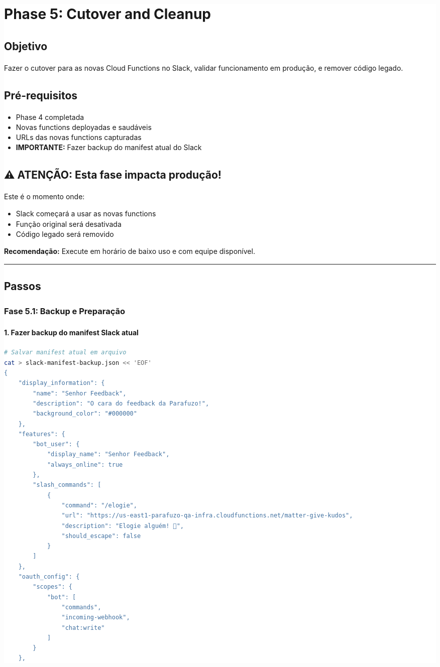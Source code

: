 # Phase 5: Cutover and Cleanup

## Objetivo
Fazer o cutover para as novas Cloud Functions no Slack, validar funcionamento em produção, e remover código legado.

## Pré-requisitos
- Phase 4 completada
- Novas functions deployadas e saudáveis
- URLs das novas functions capturadas
- **IMPORTANTE:** Fazer backup do manifest atual do Slack

## ⚠️ ATENÇÃO: Esta fase impacta produção!

Este é o momento onde:
- Slack começará a usar as novas functions
- Função original será desativada
- Código legado será removido

**Recomendação:** Execute em horário de baixo uso e com equipe disponível.

---

## Passos

### Fase 5.1: Backup e Preparação

#### 1. Fazer backup do manifest Slack atual
```bash
# Salvar manifest atual em arquivo
cat > slack-manifest-backup.json << 'EOF'
{
    "display_information": {
        "name": "Senhor Feedback",
        "description": "O cara do feedback da Parafuzo!",
        "background_color": "#000000"
    },
    "features": {
        "bot_user": {
            "display_name": "Senhor Feedback",
            "always_online": true
        },
        "slash_commands": [
            {
                "command": "/elogie",
                "url": "https://us-east1-parafuzo-qa-infra.cloudfunctions.net/matter-give-kudos",
                "description": "Elogie alguém! 🚀",
                "should_escape": false
            }
        ]
    },
    "oauth_config": {
        "scopes": {
            "bot": [
                "commands",
                "incoming-webhook",
                "chat:write"
            ]
        }
    },
```
